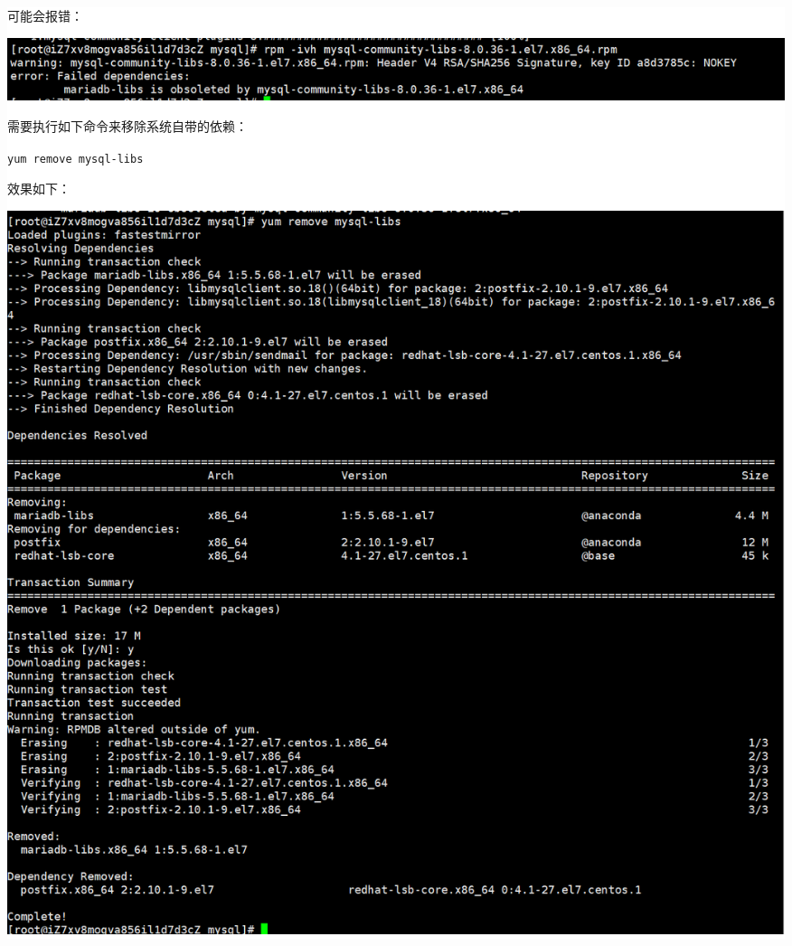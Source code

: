   可能会报错：

![image-20240405133532194](../images/image-20240405133532194.png)

   需要执行如下命令来移除系统自带的依赖：

   ```
   yum remove mysql-libs
   ```

   效果如下：

![image-20240405133714953](../images/image-20240405133714953.png)
